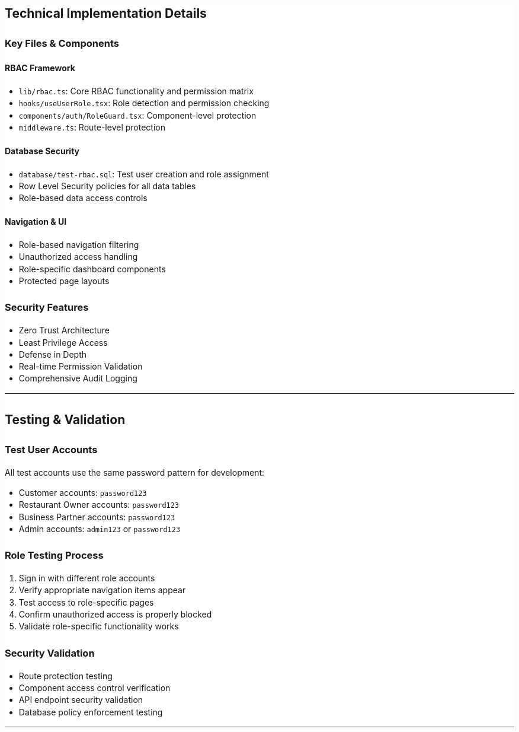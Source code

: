 
## Technical Implementation Details

### Key Files & Components

#### RBAC Framework
- `lib/rbac.ts`: Core RBAC functionality and permission matrix
- `hooks/useUserRole.tsx`: Role detection and permission checking
- `components/auth/RoleGuard.tsx`: Component-level protection
- `middleware.ts`: Route-level protection

#### Database Security
- `database/test-rbac.sql`: Test user creation and role assignment
- Row Level Security policies for all data tables
- Role-based data access controls

#### Navigation & UI
- Role-based navigation filtering
- Unauthorized access handling
- Role-specific dashboard components
- Protected page layouts

### Security Features
- Zero Trust Architecture
- Least Privilege Access
- Defense in Depth
- Real-time Permission Validation
- Comprehensive Audit Logging

---

## Testing & Validation

### Test User Accounts
All test accounts use the same password pattern for development:
- Customer accounts: `password123`
- Restaurant Owner accounts: `password123`
- Business Partner accounts: `password123`
- Admin accounts: `admin123` or `password123`

### Role Testing Process
1. Sign in with different role accounts
2. Verify appropriate navigation items appear
3. Test access to role-specific pages
4. Confirm unauthorized access is properly blocked
5. Validate role-specific functionality works

### Security Validation
- Route protection testing
- Component access control verification
- API endpoint security validation
- Database policy enforcement testing

---